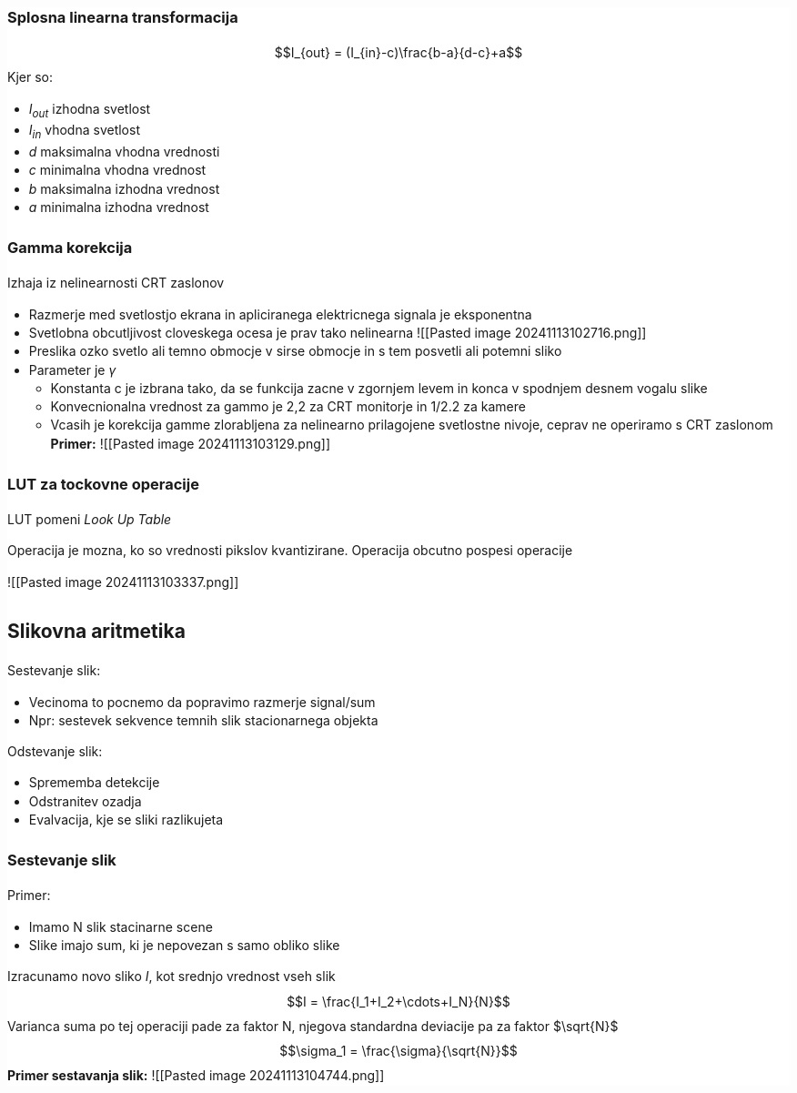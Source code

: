 ### Splosna linearna transformacija
$$I_{out} = (I_{in}-c)\frac{b-a}{d-c}+a$$
Kjer so: 
- $I_{out}$  izhodna svetlost
- $I_{in}$ vhodna svetlost
- $d$ maksimalna vhodna vrednosti
- $c$ minimalna vhodna vrednost
- $b$ maksimalna izhodna vrednost
- $a$ minimalna izhodna vrednost

### Gamma korekcija
Izhaja iz nelinearnosti CRT zaslonov
- Razmerje med svetlostjo ekrana in apliciranega elektricnega signala je eksponentna
- Svetlobna obcutljivost cloveskega ocesa je prav tako nelinearna
 ![[Pasted image 20241113102716.png]]
 - Preslika ozko svetlo ali temno obmocje v sirse obmocje in s tem posvetli ali potemni sliko
 - Parameter je $\gamma$
	 - Konstanta c je izbrana tako, da se funkcija zacne v zgornjem levem in konca v spodnjem desnem vogalu slike
	 - Konvecnionalna vrednost za gammo je 2,2 za CRT monitorje in 1/2.2 za kamere
	 - Vcasih je korekcija gamme zlorabljena za nelinearno prilagojene svetlostne nivoje, ceprav ne operiramo s CRT zaslonom
__Primer:__
![[Pasted image 20241113103129.png]]

### LUT za tockovne operacije
LUT pomeni _Look Up Table_

Operacija je mozna, ko so vrednosti pikslov kvantizirane. Operacija obcutno pospesi operacije

![[Pasted image 20241113103337.png]]

## Slikovna aritmetika
Sestevanje slik:
- Vecinoma to pocnemo da popravimo razmerje signal/sum
- Npr: sestevek sekvence temnih slik stacionarnega objekta

Odstevanje slik:
- Sprememba detekcije
- Odstranitev ozadja
- Evalvacija, kje se sliki razlikujeta

### Sestevanje slik
Primer:
- Imamo N slik stacinarne scene
- Slike imajo sum, ki je nepovezan s samo obliko slike

Izracunamo novo sliko $I$, kot srednjo vrednost vseh slik
$$I = \frac{I_1+I_2+\cdots+I_N}{N}$$
Varianca suma po tej operaciji pade za faktor N, njegova standardna deviacije pa za faktor $\sqrt{N}$
$$\sigma_1 = \frac{\sigma}{\sqrt{N}}$$
__Primer sestavanja slik:__
![[Pasted image 20241113104744.png]]
